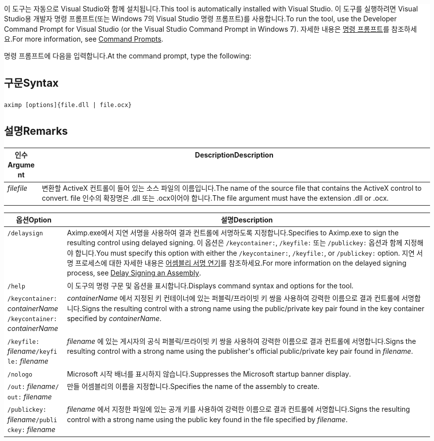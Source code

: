  <span data-ttu-id="b0fda-113">이 도구는 자동으로 Visual Studio와 함께 설치됩니다.</span><span class="sxs-lookup"><span data-stu-id="b0fda-113">This tool is automatically installed with Visual Studio.</span></span> <span data-ttu-id="b0fda-114">이 도구를 실행하려면 Visual Studio용 개발자 명령 프롬프트(또는 Windows 7의 Visual Studio 명령 프롬프트)를 사용합니다.</span><span class="sxs-lookup"><span data-stu-id="b0fda-114">To run the tool, use the Developer Command Prompt for Visual Studio (or the Visual Studio Command Prompt in Windows 7).</span></span> <span data-ttu-id="b0fda-115">자세한 내용은 [명령 프롬프트](developer-command-prompt-for-vs.md)를 참조하세요.</span><span class="sxs-lookup"><span data-stu-id="b0fda-115">For more information, see [Command Prompts](developer-command-prompt-for-vs.md).</span></span>  
  
 <span data-ttu-id="b0fda-116">명령 프롬프트에 다음을 입력합니다.</span><span class="sxs-lookup"><span data-stu-id="b0fda-116">At the command prompt, type the following:</span></span>  
  
## <a name="syntax"></a><span data-ttu-id="b0fda-117">구문</span><span class="sxs-lookup"><span data-stu-id="b0fda-117">Syntax</span></span>  
  
```console  
aximp [options]{file.dll | file.ocx}  
```  
  
## <a name="remarks"></a><span data-ttu-id="b0fda-118">설명</span><span class="sxs-lookup"><span data-stu-id="b0fda-118">Remarks</span></span>  
  
|<span data-ttu-id="b0fda-119">인수</span><span class="sxs-lookup"><span data-stu-id="b0fda-119">Argument</span></span>|<span data-ttu-id="b0fda-120">Description</span><span class="sxs-lookup"><span data-stu-id="b0fda-120">Description</span></span>|  
|--------------|-----------------|  
|<span data-ttu-id="b0fda-121">*file*</span><span class="sxs-lookup"><span data-stu-id="b0fda-121">*file*</span></span>|<span data-ttu-id="b0fda-122">변환할 ActiveX 컨트롤이 들어 있는 소스 파일의 이름입니다.</span><span class="sxs-lookup"><span data-stu-id="b0fda-122">The name of the source file that contains the ActiveX control to convert.</span></span> <span data-ttu-id="b0fda-123">file 인수의 확장명은 .dll 또는 .ocx이어야 합니다.</span><span class="sxs-lookup"><span data-stu-id="b0fda-123">The file argument must have the extension .dll or .ocx.</span></span>|  
  
|<span data-ttu-id="b0fda-124">옵션</span><span class="sxs-lookup"><span data-stu-id="b0fda-124">Option</span></span>|<span data-ttu-id="b0fda-125">설명</span><span class="sxs-lookup"><span data-stu-id="b0fda-125">Description</span></span>|  
|------------|-----------------|  
|`/delaysign`|<span data-ttu-id="b0fda-126">Aximp.exe에서 지연 서명을 사용하여 결과 컨트롤에 서명하도록 지정합니다.</span><span class="sxs-lookup"><span data-stu-id="b0fda-126">Specifies to Aximp.exe to sign the resulting control using delayed signing.</span></span> <span data-ttu-id="b0fda-127">이 옵션은 `/keycontainer:`, `/keyfile:` 또는 `/publickey:` 옵션과 함께 지정해야 합니다.</span><span class="sxs-lookup"><span data-stu-id="b0fda-127">You must specify this option with either the `/keycontainer:`, `/keyfile:`, or `/publickey:` option.</span></span> <span data-ttu-id="b0fda-128">지연 서명 프로세스에 대한 자세한 내용은 [어셈블리 서명 연기](../../standard/assembly/delay-sign.md)를 참조하세요.</span><span class="sxs-lookup"><span data-stu-id="b0fda-128">For more information on the delayed signing process, see [Delay Signing an Assembly](../../standard/assembly/delay-sign.md).</span></span>|  
|`/help`|<span data-ttu-id="b0fda-129">이 도구의 명령 구문 및 옵션을 표시합니다.</span><span class="sxs-lookup"><span data-stu-id="b0fda-129">Displays command syntax and options for the tool.</span></span>|  
|<span data-ttu-id="b0fda-130">`/keycontainer:` *containerName*</span><span class="sxs-lookup"><span data-stu-id="b0fda-130">`/keycontainer:` *containerName*</span></span>|<span data-ttu-id="b0fda-131">*containerName* 에서 지정된 키 컨테이너에 있는 퍼블릭/프라이빗 키 쌍을 사용하여 강력한 이름으로 결과 컨트롤에 서명합니다.</span><span class="sxs-lookup"><span data-stu-id="b0fda-131">Signs the resulting control with a strong name using the public/private key pair found in the key container specified by *containerName*.</span></span>|  
|<span data-ttu-id="b0fda-132">`/keyfile:` *filename*</span><span class="sxs-lookup"><span data-stu-id="b0fda-132">`/keyfile:` *filename*</span></span>|<span data-ttu-id="b0fda-133">*filename* 에 있는 게시자의 공식 퍼블릭/프라이빗 키 쌍을 사용하여 강력한 이름으로 결과 컨트롤에 서명합니다.</span><span class="sxs-lookup"><span data-stu-id="b0fda-133">Signs the resulting control with a strong name using the publisher's official public/private key pair found in *filename*.</span></span>|  
|`/nologo`|<span data-ttu-id="b0fda-134">Microsoft 시작 배너를 표시하지 않습니다.</span><span class="sxs-lookup"><span data-stu-id="b0fda-134">Suppresses the Microsoft startup banner display.</span></span>|  
|<span data-ttu-id="b0fda-135">`/out:` *filename*</span><span class="sxs-lookup"><span data-stu-id="b0fda-135">`/out:` *filename*</span></span>|<span data-ttu-id="b0fda-136">만들 어셈블리의 이름을 지정합니다.</span><span class="sxs-lookup"><span data-stu-id="b0fda-136">Specifies the name of the assembly to create.</span></span>|  
|<span data-ttu-id="b0fda-137">`/publickey:` *filename*</span><span class="sxs-lookup"><span data-stu-id="b0fda-137">`/publickey:` *filename*</span></span>|<span data-ttu-id="b0fda-138">*filename* 에서 지정한 파일에 있는 공개 키를 사용하여 강력한 이름으로 결과 컨트롤에 서명합니다.</span><span class="sxs-lookup"><span data-stu-id="b0fda-138">Signs the resulting control with a strong name using the public key found in the file specified by *filename*.</span></span>|  